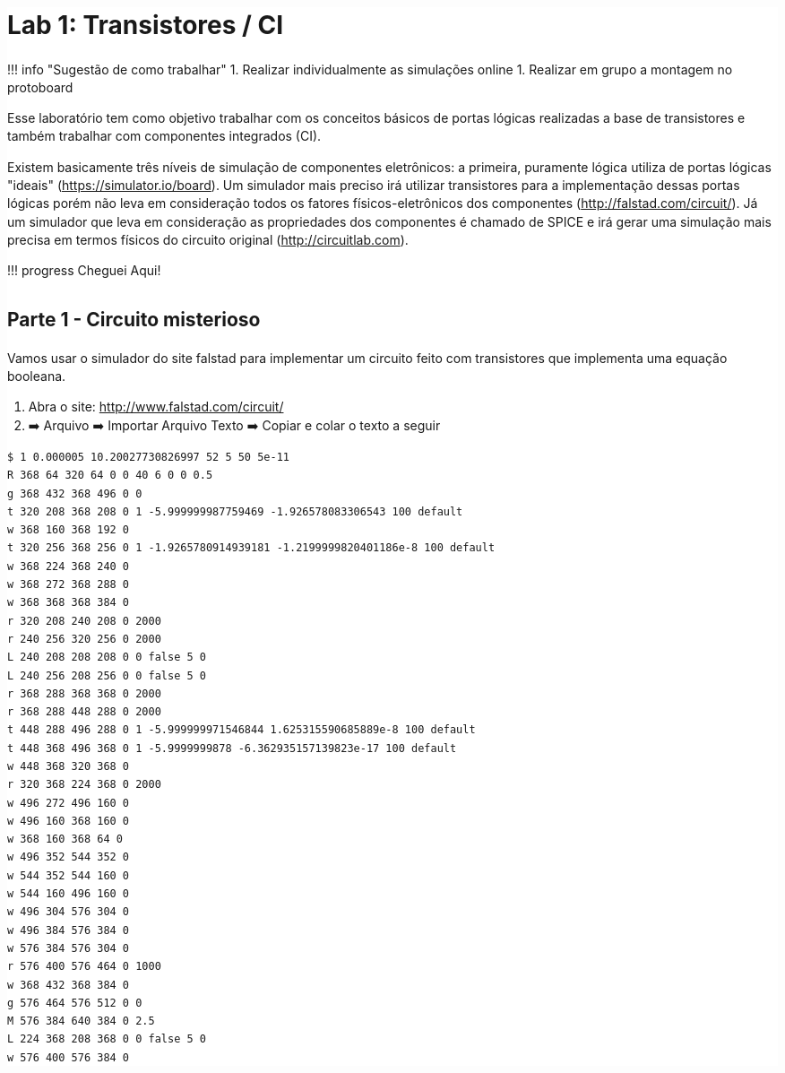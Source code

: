 # Lab 1: Transistores / CI

!!! info "Sugestão de como trabalhar"
    1. Realizar individualmente as simulações online
    1. Realizar em grupo a montagem no protoboard

Esse laboratório tem como objetivo trabalhar com os conceitos básicos de portas lógicas realizadas a base de transistores e também trabalhar com componentes integrados (CI).

Existem basicamente três níveis de simulação de componentes eletrônicos: a primeira, puramente lógica utiliza de portas lógicas "ideais" (https://simulator.io/board). Um simulador mais preciso irá utilizar transistores para a implementação dessas portas lógicas porém não leva em consideração todos os fatores físicos-eletrônicos dos componentes (http://falstad.com/circuit/). Já um simulador que leva em consideração as propriedades dos componentes é chamado de SPICE e irá gerar uma simulação mais precisa em termos físicos do circuito original (http://circuitlab.com).

!!! progress
    Cheguei Aqui!


## Parte 1 - Circuito misterioso

Vamos usar o simulador do site falstad para implementar um circuito feito com transistores que implementa uma equação booleana. 

1. Abra o site: http://www.falstad.com/circuit/
1. :arrow_right: Arquivo :arrow_right: Importar Arquivo Texto :arrow_right: Copiar e colar o texto a seguir

```
$ 1 0.000005 10.20027730826997 52 5 50 5e-11
R 368 64 320 64 0 0 40 6 0 0 0.5
g 368 432 368 496 0 0
t 320 208 368 208 0 1 -5.999999987759469 -1.926578083306543 100 default
w 368 160 368 192 0
t 320 256 368 256 0 1 -1.9265780914939181 -1.2199999820401186e-8 100 default
w 368 224 368 240 0
w 368 272 368 288 0
w 368 368 368 384 0
r 320 208 240 208 0 2000
r 240 256 320 256 0 2000
L 240 208 208 208 0 0 false 5 0
L 240 256 208 256 0 0 false 5 0
r 368 288 368 368 0 2000
r 368 288 448 288 0 2000
t 448 288 496 288 0 1 -5.999999971546844 1.625315590685889e-8 100 default
t 448 368 496 368 0 1 -5.9999999878 -6.362935157139823e-17 100 default
w 448 368 320 368 0
r 320 368 224 368 0 2000
w 496 272 496 160 0
w 496 160 368 160 0
w 368 160 368 64 0
w 496 352 544 352 0
w 544 352 544 160 0
w 544 160 496 160 0
w 496 304 576 304 0
w 496 384 576 384 0
w 576 384 576 304 0
r 576 400 576 464 0 1000
w 368 432 368 384 0
g 576 464 576 512 0 0
M 576 384 640 384 0 2.5
L 224 368 208 368 0 0 false 5 0
w 576 400 576 384 0
```
